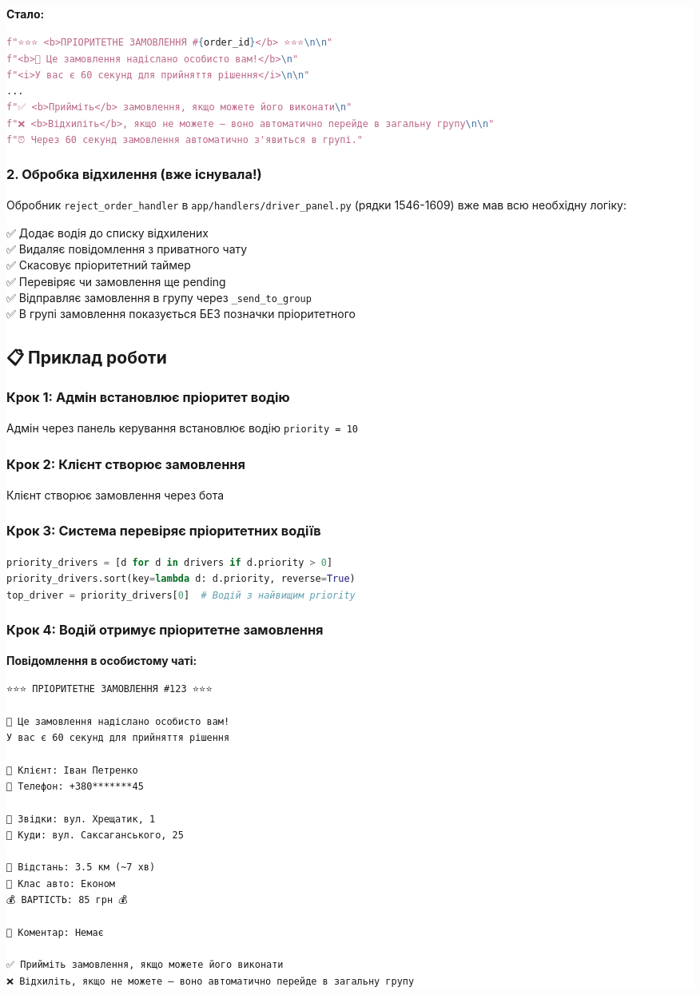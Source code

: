 **Стало:**
```python
f"⭐⭐⭐ <b>ПРІОРИТЕТНЕ ЗАМОВЛЕННЯ #{order_id}</b> ⭐⭐⭐\n\n"
f"<b>🎯 Це замовлення надіслано особисто вам!</b>\n"
f"<i>У вас є 60 секунд для прийняття рішення</i>\n\n"
...
f"✅ <b>Прийміть</b> замовлення, якщо можете його виконати\n"
f"❌ <b>Відхиліть</b>, якщо не можете — воно автоматично перейде в загальну групу\n\n"
f"⏰ Через 60 секунд замовлення автоматично з'явиться в групі."
```

### 2. Обробка відхилення (вже існувала!)

Обробник `reject_order_handler` в `app/handlers/driver_panel.py` (рядки 1546-1609) вже мав всю необхідну логіку:

✅ Додає водія до списку відхилених  
✅ Видаляє повідомлення з приватного чату  
✅ Скасовує пріоритетний таймер  
✅ Перевіряє чи замовлення ще pending  
✅ Відправляє замовлення в групу через `_send_to_group`  
✅ В групі замовлення показується БЕЗ позначки пріоритетного  

## 📋 Приклад роботи

### Крок 1: Адмін встановлює пріоритет водію

Адмін через панель керування встановлює водію `priority = 10`

### Крок 2: Клієнт створює замовлення

Клієнт створює замовлення через бота

### Крок 3: Система перевіряє пріоритетних водіїв

```python
priority_drivers = [d for d in drivers if d.priority > 0]
priority_drivers.sort(key=lambda d: d.priority, reverse=True)
top_driver = priority_drivers[0]  # Водій з найвищим priority
```

### Крок 4: Водій отримує пріоритетне замовлення

**Повідомлення в особистому чаті:**
```
⭐⭐⭐ ПРІОРИТЕТНЕ ЗАМОВЛЕННЯ #123 ⭐⭐⭐

🎯 Це замовлення надіслано особисто вам!
У вас є 60 секунд для прийняття рішення

👤 Клієнт: Іван Петренко
📱 Телефон: +380*******45

📍 Звідки: вул. Хрещатик, 1
📍 Куди: вул. Саксаганського, 25

📏 Відстань: 3.5 км (~7 хв)
🚗 Клас авто: Економ
💰 ВАРТІСТЬ: 85 грн 💰

💬 Коментар: Немає

✅ Прийміть замовлення, якщо можете його виконати
❌ Відхиліть, якщо не можете — воно автоматично перейде в загальну групу

```